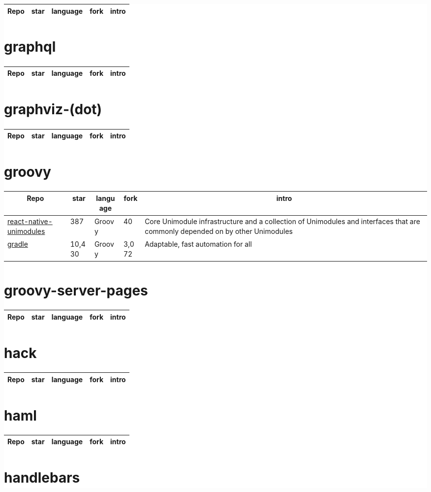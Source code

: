 Repo|star|language|fork|intro
-|-|-|-|-



# graphql

Repo|star|language|fork|intro
-|-|-|-|-



# graphviz-(dot)

Repo|star|language|fork|intro
-|-|-|-|-



# groovy

Repo|star|language|fork|intro
-|-|-|-|-
[react-native-unimodules](https://github.com/unimodules/react-native-unimodules)|387|Groovy|40|Core Unimodule infrastructure and a collection of Unimodules and interfaces that are commonly depended on by other Unimodules
[gradle](https://github.com/gradle/gradle)|10,430|Groovy|3,072|Adaptable, fast automation for all


# groovy-server-pages

Repo|star|language|fork|intro
-|-|-|-|-



# hack

Repo|star|language|fork|intro
-|-|-|-|-



# haml

Repo|star|language|fork|intro
-|-|-|-|-



# handlebars

